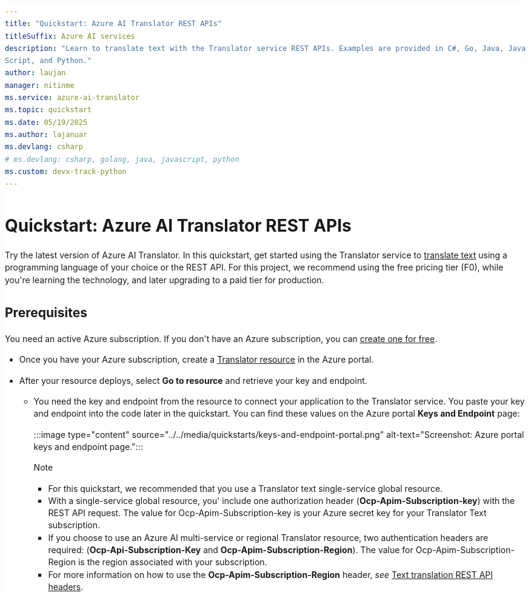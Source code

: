 ```yaml
---
title: "Quickstart: Azure AI Translator REST APIs"
titleSuffix: Azure AI services
description: "Learn to translate text with the Translator service REST APIs. Examples are provided in C#, Go, Java, JavaScript, and Python."
author: laujan
manager: nitinme
ms.service: azure-ai-translator
ms.topic: quickstart
ms.date: 05/19/2025
ms.author: lajanuar
ms.devlang: csharp
# ms.devlang: csharp, golang, java, javascript, python
ms.custom: devx-track-python
---
```








# Quickstart: Azure AI Translator REST APIs

Try the latest version of Azure AI Translator. In this quickstart, get started using the Translator service to [translate text](../reference/v3/translate.md) using a programming language of your choice or the REST API. For this project, we recommend using the free pricing tier (F0), while you're learning the technology, and later upgrading to a paid tier for production.

## Prerequisites

You need an active Azure subscription. If you don't have an Azure subscription, you can [create one for free](https://azure.microsoft.com/free/cognitive-services/).

* Once you have your Azure subscription, create a [Translator resource](https://portal.azure.com/#create/Microsoft.CognitiveServicesTextTranslation) in the Azure portal.

* After your resource deploys, select **Go to resource** and retrieve your key and endpoint.

  * You need the key and endpoint from the resource to connect your application to the Translator service. You paste your key and endpoint into the code later in the quickstart. You can find these values on the Azure portal **Keys and Endpoint** page:

    :::image type="content" source="../../media/quickstarts/keys-and-endpoint-portal.png" alt-text="Screenshot: Azure portal keys and endpoint page.":::
    > [!NOTE]
    >
    > * For this quickstart, we recommended that you use a Translator text single-service global resource.
    > * With a single-service global resource, you' include one authorization header (**Ocp-Apim-Subscription-key**) with the REST API request. The value for Ocp-Apim-Subscription-key is your Azure secret key for your Translator Text subscription.
    > * If you choose to use an Azure AI multi-service or regional Translator resource, two authentication headers are required: (**Ocp-Api-Subscription-Key** and **Ocp-Apim-Subscription-Region**). The value for Ocp-Apim-Subscription-Region is the region associated with your subscription.
    > * For more information on how to use the **Ocp-Apim-Subscription-Region** header, _see_ [Text translation REST API headers](../how-to/use-rest-api.md#headers).
